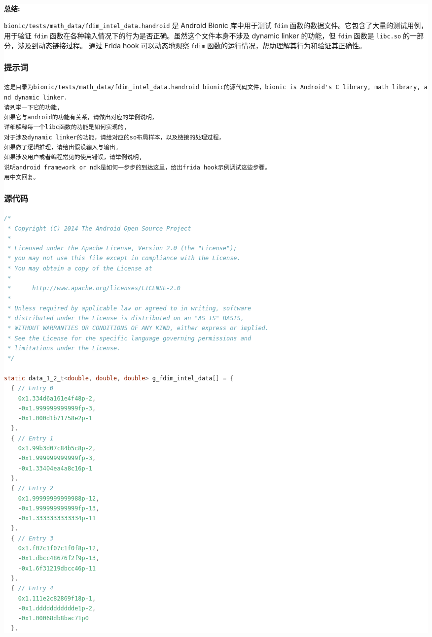 **总结:**

`bionic/tests/math_data/fdim_intel_data.handroid` 是 Android Bionic 库中用于测试 `fdim` 函数的数据文件。它包含了大量的测试用例，用于验证 `fdim` 函数在各种输入情况下的行为是否正确。虽然这个文件本身不涉及 dynamic linker 的功能，但 `fdim` 函数是 `libc.so` 的一部分，涉及到动态链接过程。 通过 Frida hook 可以动态地观察 `fdim` 函数的运行情况，帮助理解其行为和验证其正确性。

### 提示词
```
这是目录为bionic/tests/math_data/fdim_intel_data.handroid bionic的源代码文件，bionic is Android's C library, math library, and dynamic linker. 
请列举一下它的功能,
如果它与android的功能有关系，请做出对应的举例说明，
详细解释每一个libc函数的功能是如何实现的,
对于涉及dynamic linker的功能，请给对应的so布局样本，以及链接的处理过程，
如果做了逻辑推理，请给出假设输入与输出,
如果涉及用户或者编程常见的使用错误，请举例说明,
说明android framework or ndk是如何一步步的到达这里，给出frida hook示例调试这些步骤。
用中文回复。
```

### 源代码
```c
/*
 * Copyright (C) 2014 The Android Open Source Project
 *
 * Licensed under the Apache License, Version 2.0 (the "License");
 * you may not use this file except in compliance with the License.
 * You may obtain a copy of the License at
 *
 *      http://www.apache.org/licenses/LICENSE-2.0
 *
 * Unless required by applicable law or agreed to in writing, software
 * distributed under the License is distributed on an "AS IS" BASIS,
 * WITHOUT WARRANTIES OR CONDITIONS OF ANY KIND, either express or implied.
 * See the License for the specific language governing permissions and
 * limitations under the License.
 */

static data_1_2_t<double, double, double> g_fdim_intel_data[] = {
  { // Entry 0
    0x1.334d6a161e4f48p-2,
    -0x1.999999999999fp-3,
    -0x1.000d1b71758e2p-1
  },
  { // Entry 1
    0x1.99b3d07c84b5c8p-2,
    -0x1.999999999999fp-3,
    -0x1.33404ea4a8c16p-1
  },
  { // Entry 2
    0x1.99999999999988p-12,
    -0x1.999999999999fp-13,
    -0x1.3333333333334p-11
  },
  { // Entry 3
    0x1.f07c1f07c1f0f8p-12,
    -0x1.dbcc48676f2f9p-13,
    -0x1.6f31219dbcc46p-11
  },
  { // Entry 4
    0x1.111e2c82869f18p-1,
    -0x1.ddddddddddde1p-2,
    -0x1.00068db8bac71p0
  },
```